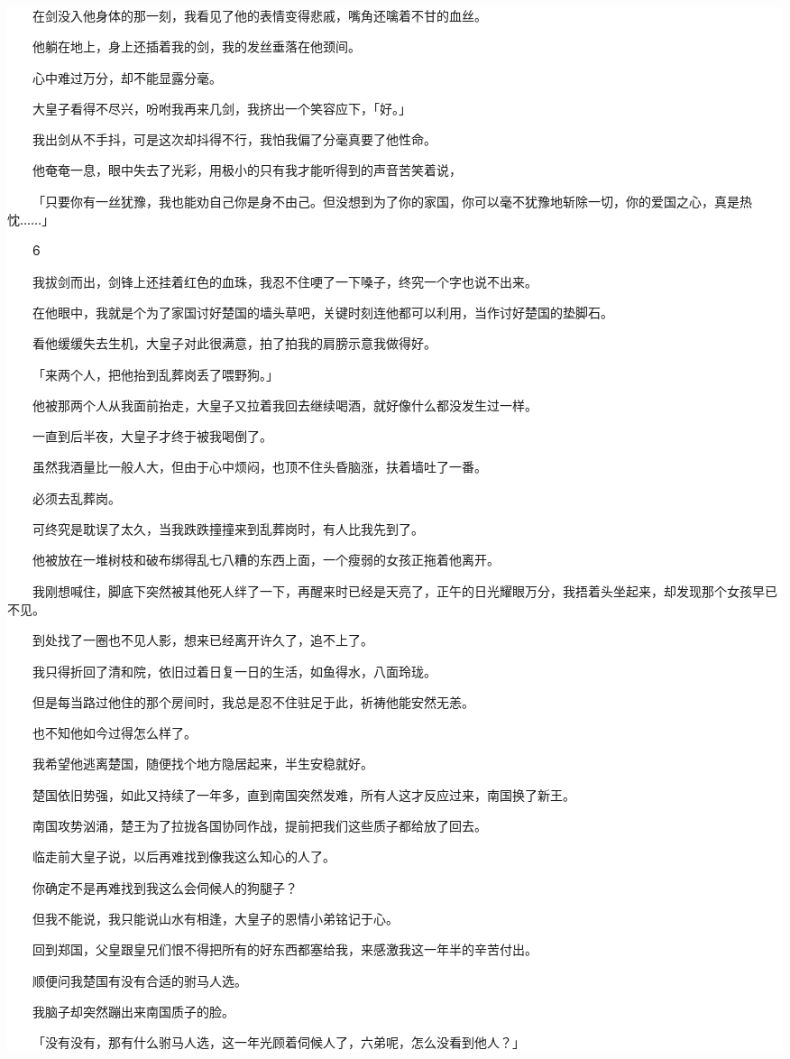 &emsp;&emsp;在剑没入他身体的那一刻，我看见了他的表情变得悲戚，嘴角还噙着不甘的血丝。  
  
&emsp;&emsp;他躺在地上，身上还插着我的剑，我的发丝垂落在他颈间。  
  
&emsp;&emsp;心中难过万分，却不能显露分毫。  
  
&emsp;&emsp;大皇子看得不尽兴，吩咐我再来几剑，我挤出一个笑容应下，「好。」  
  
&emsp;&emsp;我出剑从不手抖，可是这次却抖得不行，我怕我偏了分毫真要了他性命。  
  
&emsp;&emsp;他奄奄一息，眼中失去了光彩，用极小的只有我才能听得到的声音苦笑着说，  
  
&emsp;&emsp;「只要你有一丝犹豫，我也能劝自己你是身不由己。但没想到为了你的家国，你可以毫不犹豫地斩除一切，你的爱国之心，真是热忱……」  
  
&emsp;&emsp;6  
  
&emsp;&emsp;我拔剑而出，剑锋上还挂着红色的血珠，我忍不住哽了一下嗓子，终究一个字也说不出来。  
  
&emsp;&emsp;在他眼中，我就是个为了家国讨好楚国的墙头草吧，关键时刻连他都可以利用，当作讨好楚国的垫脚石。  
  
&emsp;&emsp;看他缓缓失去生机，大皇子对此很满意，拍了拍我的肩膀示意我做得好。  
  
&emsp;&emsp;「来两个人，把他抬到乱葬岗丢了喂野狗。」  
  
&emsp;&emsp;他被那两个人从我面前抬走，大皇子又拉着我回去继续喝酒，就好像什么都没发生过一样。  
  
&emsp;&emsp;一直到后半夜，大皇子才终于被我喝倒了。  
  
&emsp;&emsp;虽然我酒量比一般人大，但由于心中烦闷，也顶不住头昏脑涨，扶着墙吐了一番。  
  
&emsp;&emsp;必须去乱葬岗。  
  
&emsp;&emsp;可终究是耽误了太久，当我跌跌撞撞来到乱葬岗时，有人比我先到了。  
  
&emsp;&emsp;他被放在一堆树枝和破布绑得乱七八糟的东西上面，一个瘦弱的女孩正拖着他离开。  
  
&emsp;&emsp;我刚想喊住，脚底下突然被其他死人绊了一下，再醒来时已经是天亮了，正午的日光耀眼万分，我捂着头坐起来，却发现那个女孩早已不见。  
  
&emsp;&emsp;到处找了一圈也不见人影，想来已经离开许久了，追不上了。  
  
&emsp;&emsp;我只得折回了清和院，依旧过着日复一日的生活，如鱼得水，八面玲珑。  
  
&emsp;&emsp;但是每当路过他住的那个房间时，我总是忍不住驻足于此，祈祷他能安然无恙。  
  
&emsp;&emsp;也不知他如今过得怎么样了。  
  
&emsp;&emsp;我希望他逃离楚国，随便找个地方隐居起来，半生安稳就好。  
  
&emsp;&emsp;楚国依旧势强，如此又持续了一年多，直到南国突然发难，所有人这才反应过来，南国换了新王。  
  
&emsp;&emsp;南国攻势汹涌，楚王为了拉拢各国协同作战，提前把我们这些质子都给放了回去。  
  
&emsp;&emsp;临走前大皇子说，以后再难找到像我这么知心的人了。  
  
&emsp;&emsp;你确定不是再难找到我这么会伺候人的狗腿子？  
  
&emsp;&emsp;但我不能说，我只能说山水有相逢，大皇子的恩情小弟铭记于心。  
  
&emsp;&emsp;回到郑国，父皇跟皇兄们恨不得把所有的好东西都塞给我，来感激我这一年半的辛苦付出。  
  
&emsp;&emsp;顺便问我楚国有没有合适的驸马人选。  
  
&emsp;&emsp;我脑子却突然蹦出来南国质子的脸。  
  
&emsp;&emsp;「没有没有，那有什么驸马人选，这一年光顾着伺候人了，六弟呢，怎么没看到他人？」  
  